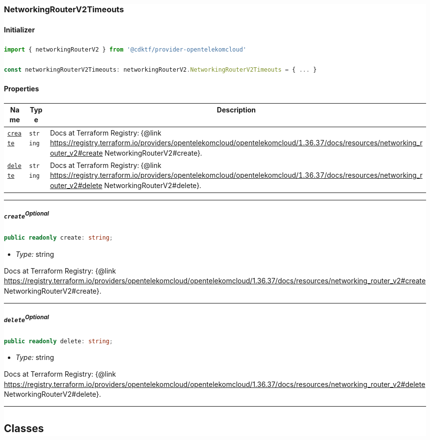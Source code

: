 
### NetworkingRouterV2Timeouts <a name="NetworkingRouterV2Timeouts" id="@cdktf/provider-opentelekomcloud.networkingRouterV2.NetworkingRouterV2Timeouts"></a>

#### Initializer <a name="Initializer" id="@cdktf/provider-opentelekomcloud.networkingRouterV2.NetworkingRouterV2Timeouts.Initializer"></a>

```typescript
import { networkingRouterV2 } from '@cdktf/provider-opentelekomcloud'

const networkingRouterV2Timeouts: networkingRouterV2.NetworkingRouterV2Timeouts = { ... }
```

#### Properties <a name="Properties" id="Properties"></a>

| **Name** | **Type** | **Description** |
| --- | --- | --- |
| <code><a href="#@cdktf/provider-opentelekomcloud.networkingRouterV2.NetworkingRouterV2Timeouts.property.create">create</a></code> | <code>string</code> | Docs at Terraform Registry: {@link https://registry.terraform.io/providers/opentelekomcloud/opentelekomcloud/1.36.37/docs/resources/networking_router_v2#create NetworkingRouterV2#create}. |
| <code><a href="#@cdktf/provider-opentelekomcloud.networkingRouterV2.NetworkingRouterV2Timeouts.property.delete">delete</a></code> | <code>string</code> | Docs at Terraform Registry: {@link https://registry.terraform.io/providers/opentelekomcloud/opentelekomcloud/1.36.37/docs/resources/networking_router_v2#delete NetworkingRouterV2#delete}. |

---

##### `create`<sup>Optional</sup> <a name="create" id="@cdktf/provider-opentelekomcloud.networkingRouterV2.NetworkingRouterV2Timeouts.property.create"></a>

```typescript
public readonly create: string;
```

- *Type:* string

Docs at Terraform Registry: {@link https://registry.terraform.io/providers/opentelekomcloud/opentelekomcloud/1.36.37/docs/resources/networking_router_v2#create NetworkingRouterV2#create}.

---

##### `delete`<sup>Optional</sup> <a name="delete" id="@cdktf/provider-opentelekomcloud.networkingRouterV2.NetworkingRouterV2Timeouts.property.delete"></a>

```typescript
public readonly delete: string;
```

- *Type:* string

Docs at Terraform Registry: {@link https://registry.terraform.io/providers/opentelekomcloud/opentelekomcloud/1.36.37/docs/resources/networking_router_v2#delete NetworkingRouterV2#delete}.

---

## Classes <a name="Classes" id="Classes"></a>
